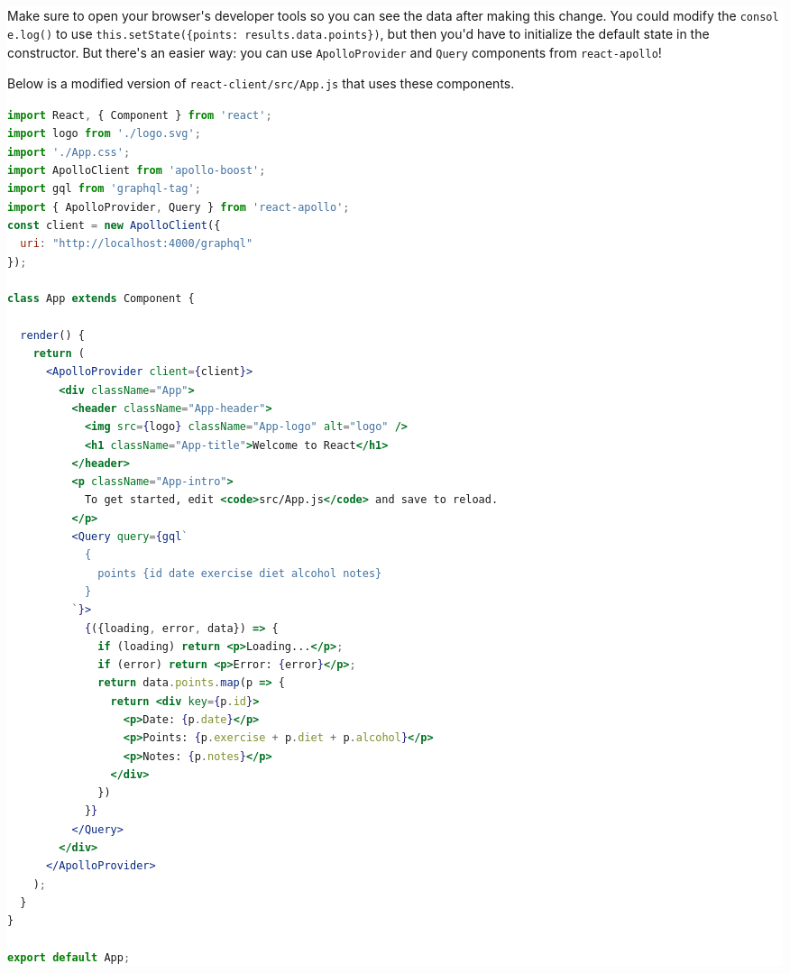 Make sure to open your browser's developer tools so you can see the data after making this change. You could modify the `console.log()` to use `this.setState({points: results.data.points})`, but then you'd have to initialize the default state in the constructor. But there's an easier way: you can use `ApolloProvider` and `Query` components from `react-apollo`!

Below is a modified version of `react-client/src/App.js` that uses these components.

```jsx
import React, { Component } from 'react';
import logo from './logo.svg';
import './App.css';
import ApolloClient from 'apollo-boost';
import gql from 'graphql-tag';
import { ApolloProvider, Query } from 'react-apollo';
const client = new ApolloClient({
  uri: "http://localhost:4000/graphql"
});

class App extends Component {

  render() {
    return (
      <ApolloProvider client={client}>
        <div className="App">
          <header className="App-header">
            <img src={logo} className="App-logo" alt="logo" />
            <h1 className="App-title">Welcome to React</h1>
          </header>
          <p className="App-intro">
            To get started, edit <code>src/App.js</code> and save to reload.
          </p>
          <Query query={gql`
            {
              points {id date exercise diet alcohol notes}
            }
          `}>
            {({loading, error, data}) => {
              if (loading) return <p>Loading...</p>;
              if (error) return <p>Error: {error}</p>;
              return data.points.map(p => {
                return <div key={p.id}>
                  <p>Date: {p.date}</p>
                  <p>Points: {p.exercise + p.diet + p.alcohol}</p>
                  <p>Notes: {p.notes}</p>
                </div>
              })
            }}
          </Query>
        </div>
      </ApolloProvider>
    );
  }
}

export default App;
```
